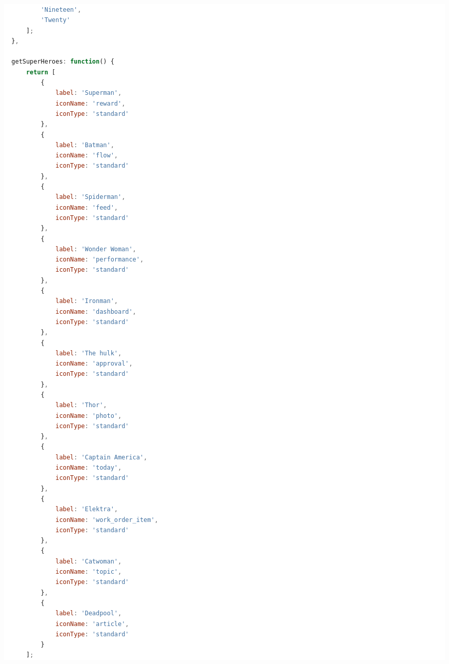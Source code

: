 ```js
          'Nineteen',
          'Twenty'
      ];
  },

  getSuperHeroes: function() {
      return [
          {
              label: 'Superman',
              iconName: 'reward',
              iconType: 'standard'
          },
          {
              label: 'Batman',
              iconName: 'flow',
              iconType: 'standard'
          },
          {
              label: 'Spiderman',
              iconName: 'feed',
              iconType: 'standard'
          },
          {
              label: 'Wonder Woman',
              iconName: 'performance',
              iconType: 'standard'
          },
          {
              label: 'Ironman',
              iconName: 'dashboard',
              iconType: 'standard'
          },
          {
              label: 'The hulk',
              iconName: 'approval',
              iconType: 'standard'
          },
          {
              label: 'Thor',
              iconName: 'photo',
              iconType: 'standard'
          },
          {
              label: 'Captain America',
              iconName: 'today',
              iconType: 'standard'
          },
          {
              label: 'Elektra',
              iconName: 'work_order_item',
              iconType: 'standard'
          },
          {
              label: 'Catwoman',
              iconName: 'topic',
              iconType: 'standard'
          },
          {
              label: 'Deadpool',
              iconName: 'article',
              iconType: 'standard'
          }
      ];
```
